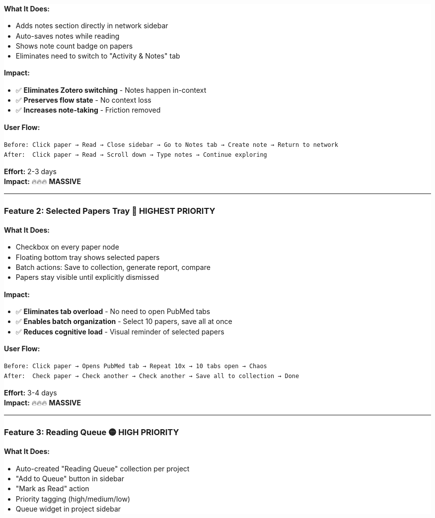 **What It Does:**
- Adds notes section directly in network sidebar
- Auto-saves notes while reading
- Shows note count badge on papers
- Eliminates need to switch to "Activity & Notes" tab

**Impact:**
- ✅ **Eliminates Zotero switching** - Notes happen in-context
- ✅ **Preserves flow state** - No context loss
- ✅ **Increases note-taking** - Friction removed

**User Flow:**
```
Before: Click paper → Read → Close sidebar → Go to Notes tab → Create note → Return to network
After:  Click paper → Read → Scroll down → Type notes → Continue exploring
```

**Effort:** 2-3 days  
**Impact:** 🔥🔥🔥 **MASSIVE**

---

### **Feature 2: Selected Papers Tray** 🔴 **HIGHEST PRIORITY**

**What It Does:**
- Checkbox on every paper node
- Floating bottom tray shows selected papers
- Batch actions: Save to collection, generate report, compare
- Papers stay visible until explicitly dismissed

**Impact:**
- ✅ **Eliminates tab overload** - No need to open PubMed tabs
- ✅ **Enables batch organization** - Select 10 papers, save all at once
- ✅ **Reduces cognitive load** - Visual reminder of selected papers

**User Flow:**
```
Before: Click paper → Opens PubMed tab → Repeat 10x → 10 tabs open → Chaos
After:  Check paper → Check another → Check another → Save all to collection → Done
```

**Effort:** 3-4 days  
**Impact:** 🔥🔥🔥 **MASSIVE**

---

### **Feature 3: Reading Queue** 🟡 **HIGH PRIORITY**

**What It Does:**
- Auto-created "Reading Queue" collection per project
- "Add to Queue" button in sidebar
- "Mark as Read" action
- Priority tagging (high/medium/low)
- Queue widget in project sidebar
